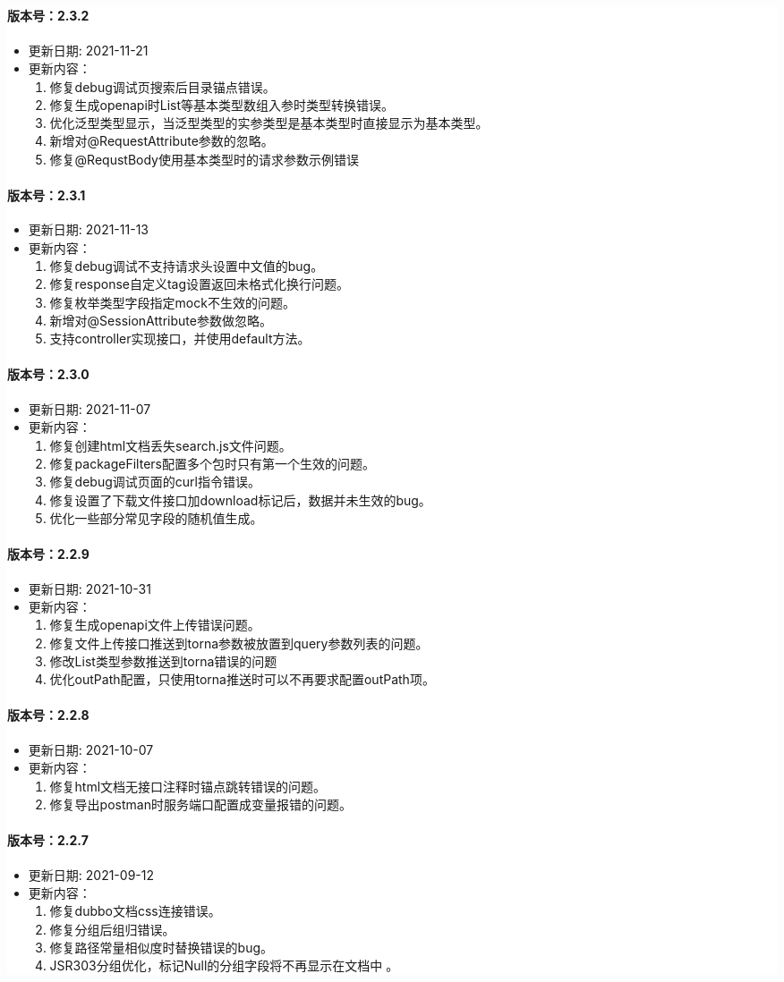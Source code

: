 #### 版本号：2.3.2

- 更新日期: 2021-11-21
- 更新内容：
    1. 修复debug调试页搜索后目录锚点错误。
    2. 修复生成openapi时List<String>等基本类型数组入参时类型转换错误。
    3. 优化泛型类型显示，当泛型类型的实参类型是基本类型时直接显示为基本类型。
    4. 新增对@RequestAttribute参数的忽略。
    5. 修复@RequstBody使用基本类型时的请求参数示例错误

#### 版本号：2.3.1

- 更新日期: 2021-11-13
- 更新内容：
    1. 修复debug调试不支持请求头设置中文值的bug。
    2. 修复response自定义tag设置返回未格式化换行问题。
    3. 修复枚举类型字段指定mock不生效的问题。
    4. 新增对@SessionAttribute参数做忽略。
    5. 支持controller实现接口，并使用default方法。

#### 版本号：2.3.0

- 更新日期: 2021-11-07
- 更新内容：
    1. 修复创建html文档丢失search.js文件问题。
    2. 修复packageFilters配置多个包时只有第一个生效的问题。
    3. 修复debug调试页面的curl指令错误。
    4. 修复设置了下载文件接口加download标记后，数据并未生效的bug。
    5. 优化一些部分常见字段的随机值生成。

#### 版本号：2.2.9

- 更新日期: 2021-10-31
- 更新内容：
    1. 修复生成openapi文件上传错误问题。
    2. 修复文件上传接口推送到torna参数被放置到query参数列表的问题。
    3. 修改List<T>类型参数推送到torna错误的问题
    4. 优化outPath配置，只使用torna推送时可以不再要求配置outPath项。

#### 版本号：2.2.8

- 更新日期: 2021-10-07
- 更新内容：
    1. 修复html文档无接口注释时锚点跳转错误的问题。
    2. 修复导出postman时服务端口配置成变量报错的问题。

#### 版本号：2.2.7

- 更新日期: 2021-09-12
- 更新内容：
    1. 修复dubbo文档css连接错误。
    2. 修复分组后组归错误。
    3. 修复路径常量相似度时替换错误的bug。
    4. JSR303分组优化，标记Null的分组字段将不再显示在文档中 。
